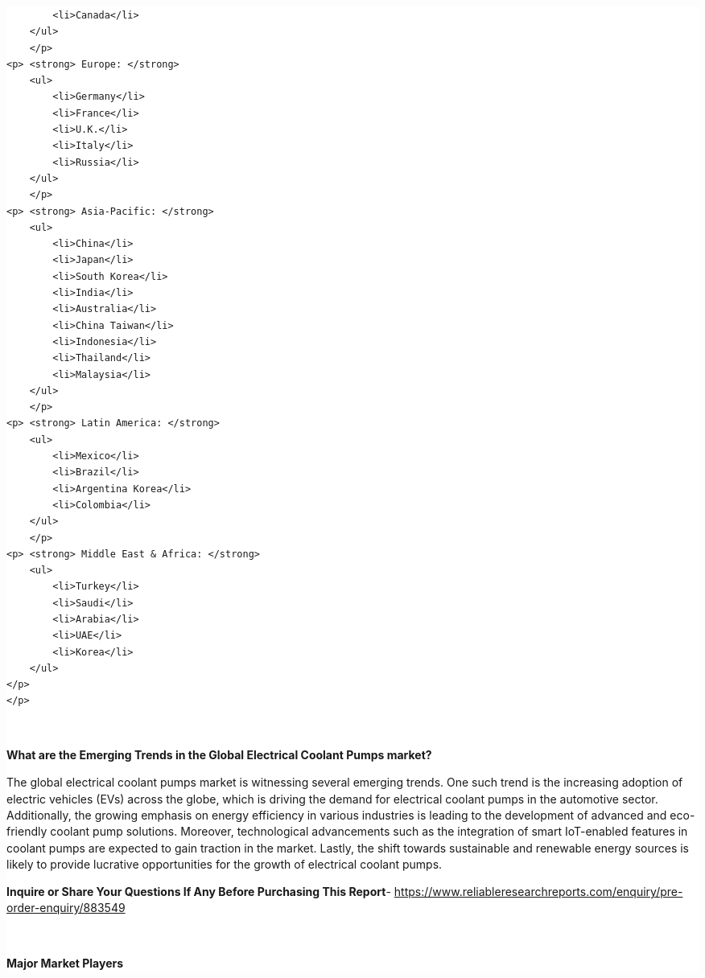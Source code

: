             <li>Canada</li>
        </ul>
        </p> 
    <p> <strong> Europe: </strong>
        <ul>
            <li>Germany</li>
            <li>France</li>
            <li>U.K.</li>
            <li>Italy</li>
            <li>Russia</li>
        </ul>
        </p> 
    <p> <strong> Asia-Pacific: </strong>
        <ul>
            <li>China</li>
            <li>Japan</li>
            <li>South Korea</li>
            <li>India</li>
            <li>Australia</li>
            <li>China Taiwan</li>
            <li>Indonesia</li>
            <li>Thailand</li>
            <li>Malaysia</li>
        </ul>
        </p> 
    <p> <strong> Latin America: </strong>
        <ul>
            <li>Mexico</li>
            <li>Brazil</li>
            <li>Argentina Korea</li>
            <li>Colombia</li>
        </ul>
        </p> 
    <p> <strong> Middle East & Africa: </strong>
        <ul>
            <li>Turkey</li>
            <li>Saudi</li>
            <li>Arabia</li>
            <li>UAE</li>
            <li>Korea</li>
        </ul>
    </p>
    </p>
<p>&nbsp;</p>
<p><strong>What are the Emerging Trends in the Global Electrical Coolant Pumps market?</strong></p>
<p><p>The global electrical coolant pumps market is witnessing several emerging trends. One such trend is the increasing adoption of electric vehicles (EVs) across the globe, which is driving the demand for electrical coolant pumps in the automotive sector. Additionally, the growing emphasis on energy efficiency in various industries is leading to the development of advanced and eco-friendly coolant pump solutions. Moreover, technological advancements such as the integration of smart IoT-enabled features in coolant pumps are expected to gain traction in the market. Lastly, the shift towards sustainable and renewable energy sources is likely to provide lucrative opportunities for the growth of electrical coolant pumps.</p></p>
<p><strong>Inquire or Share Your Questions If Any Before Purchasing This Report</strong>- <a href="https://www.reliableresearchreports.com/enquiry/pre-order-enquiry/883549">https://www.reliableresearchreports.com/enquiry/pre-order-enquiry/883549</a></p>
<p>&nbsp;</p>
<p><strong>Major Market Players</strong></p>